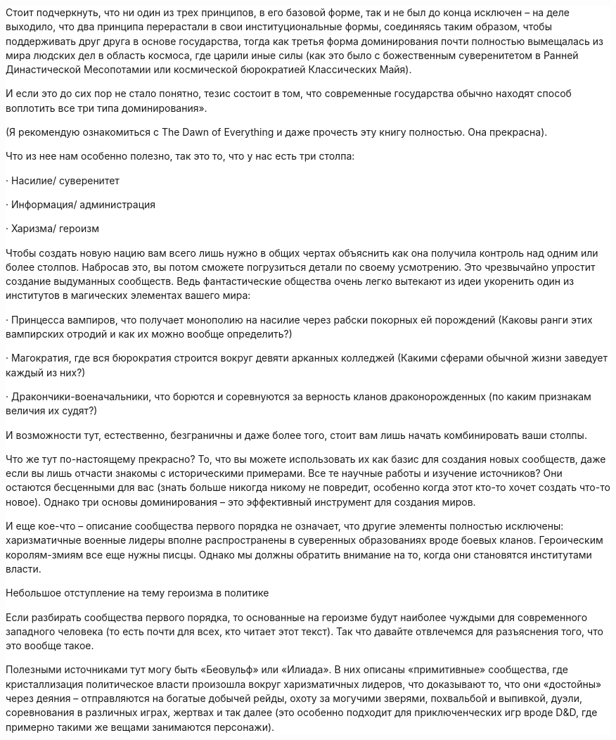 Стоит подчеркнуть, что ни один из трех принципов, в его базовой форме, так и не был до конца исключен – на деле выходило, что два принципа перерастали в свои институциональные формы, соединяясь таким образом, чтобы поддерживать друг друга в основе государства, тогда как третья форма доминирования почти полностью вымещалась из мира людских дел в область космоса, где царили иные силы (как это было с божественным суверенитетом в Ранней Династической Месопотамии или космической бюрократией Классических Майя).

И если это до сих пор не стало понятно, тезис состоит в том, что современные государства обычно находят способ воплотить все три типа доминирования».

(Я рекомендую ознакомиться с The Dawn of Everything и даже прочесть эту книгу полностью. Она прекрасна).

Что из нее нам особенно полезно, так это то, что у нас есть три столпа:

· Насилие/ суверенитет

· Информация/ администрация

· Харизма/ героизм

Чтобы создать новую нацию вам всего лишь нужно в общих чертах объяснить как она получила контроль над одним или более столпов. Набросав это, вы потом сможете погрузиться детали по своему усмотрению. Это чрезвычайно упростит создание выдуманных сообществ. Ведь фантастические общества очень легко вытекают из идеи укоренить один из институтов в магических элементах вашего мира:

· Принцесса вампиров, что получает монополию на насилие через рабски покорных ей порождений (Каковы ранги этих вампирских отродий и как их можно вообще определить?)

· Магократия, где вся бюрократия строится вокруг девяти арканных колледжей (Какими сферами обычной жизни заведует каждый из них?)

· Дракончики-военачальники, что борются и соревнуются за верность кланов драконорожденных (по каким признакам величия их судят?)

И возможности тут, естественно, безграничны и даже более того, стоит вам лишь начать комбинировать ваши столпы.

Что же тут по-настоящему прекрасно? То, что вы можете использовать их как базис для создания новых сообществ, даже если вы лишь отчасти знакомы с историческими примерами. Все те научные работы и изучение источников? Они остаются бесценными для вас (знать больше никогда никому не повредит, особенно когда этот кто-то хочет создать что-то новое). Однако три основы доминирования – это эффективный инструмент для создания миров.

И еще кое-что – описание сообщества первого порядка не означает, что другие элементы полностью исключены: харизматичные военные лидеры вполне распространены в суверенных образованиях вроде боевых кланов. Героическим королям-змиям все еще нужны писцы. Однако мы должны обратить внимание на то, когда они становятся институтами власти.

Небольшое отступление на тему героизма в политике

Если разбирать сообщества первого порядка, то основанные на героизме будут наиболее чуждыми для современного западного человека (то есть почти для всех, кто читает этот текст). Так что давайте отвлечемся для разъяснения того, что это вообще такое.

Полезными источниками тут могу быть «Беовульф» или «Илиада». В них описаны «примитивные» сообщества, где кристаллизация политическое власти произошла вокруг харизматичных лидеров, что доказывают то, что они «достойны» через деяния – отправляются на богатые добычей рейды, охоту за могучими зверями, похвальбой и выпивкой, дуэли, соревнования в различных играх, жертвах и так далее (это особенно подходит для приключенческих игр вроде D&D, где примерно такими же вещами занимаются персонажи).
